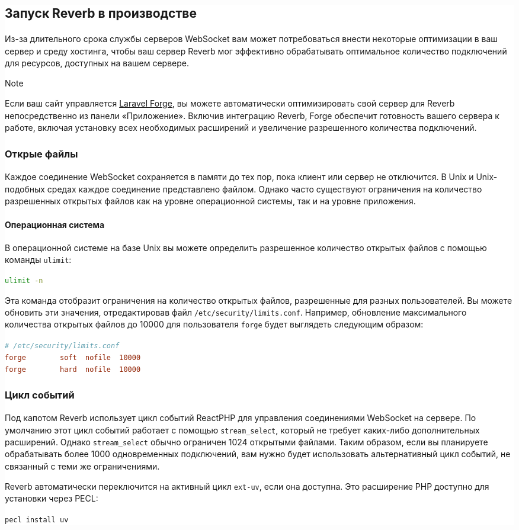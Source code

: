<a name="production"></a>
## Запуск Reverb в производстве

Из-за длительного срока службы серверов WebSocket вам может потребоваться внести некоторые оптимизации в ваш сервер и среду хостинга, чтобы ваш сервер Reverb мог эффективно обрабатывать оптимальное количество подключений для ресурсов, доступных на вашем сервере.

> [!NOTE]
> Если ваш сайт управляется [Laravel Forge](https://forge.laravel.com), вы можете автоматически оптимизировать свой сервер для Reverb непосредственно из панели «Приложение». Включив интеграцию Reverb, Forge обеспечит готовность вашего сервера к работе, включая установку всех необходимых расширений и увеличение разрешенного количества подключений.

<a name="open-files"></a>
### Открые файлы

Каждое соединение WebSocket сохраняется в памяти до тех пор, пока клиент или сервер не отключится. В Unix и Unix-подобных средах каждое соединение представлено файлом. Однако часто существуют ограничения на количество разрешенных открытых файлов как на уровне операционной системы, так и на уровне приложения.

<a name="operating-system"></a>
#### Операционная система

В операционной системе на базе Unix вы можете определить разрешенное количество открытых файлов с помощью команды `ulimit`:

```sh
ulimit -n
```

Эта команда отобразит ограничения на количество открытых файлов, разрешенные для разных пользователей. Вы можете обновить эти значения, отредактировав файл `/etc/security/limits.conf`. Например, обновление максимального количества открытых файлов до 10000 для пользователя `forge` будет выглядеть следующим образом:

```ini
# /etc/security/limits.conf
forge        soft  nofile  10000
forge        hard  nofile  10000
```

<a name="event-loop"></a>
### Цикл событий

Под капотом Reverb использует цикл событий ReactPHP для управления соединениями WebSocket на сервере. По умолчанию этот цикл событий работает с помощью `stream_select`, который не требует каких-либо дополнительных расширений. Однако `stream_select` обычно ограничен 1024 открытыми файлами. Таким образом, если вы планируете обрабатывать более 1000 одновременных подключений, вам нужно будет использовать альтернативный цикл событий, не связанный с теми же ограничениями.

Reverb автоматически переключится на активный цикл `ext-uv`, если она доступна. Это расширение PHP доступно для установки через PECL:

```sh
pecl install uv
```
